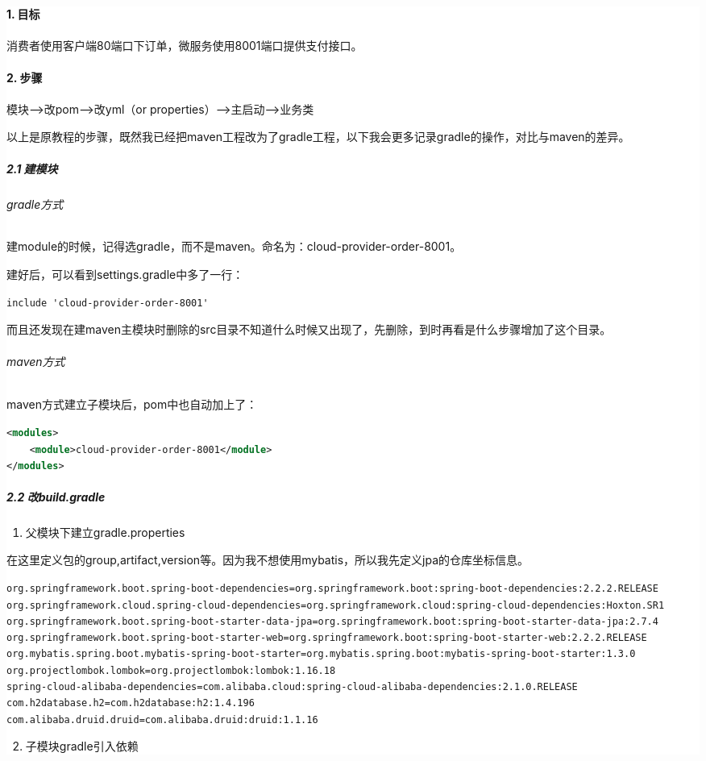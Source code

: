 #### 1. 目标

消费者使用客户端80端口下订单，微服务使用8001端口提供支付接口。

#### 2. 步骤

模块-->改pom-->改yml（or properties）-->主启动-->业务类



以上是原教程的步骤，既然我已经把maven工程改为了gradle工程，以下我会更多记录gradle的操作，对比与maven的差异。

##### 2.1 建模块

###### gradle方式

建module的时候，记得选gradle，而不是maven。命名为：cloud-provider-order-8001。

建好后，可以看到settings.gradle中多了一行：
```text
include 'cloud-provider-order-8001'
```

而且还发现在建maven主模块时删除的src目录不知道什么时候又出现了，先删除，到时再看是什么步骤增加了这个目录。

###### maven方式

maven方式建立子模块后，pom中也自动加上了：

```xml
<modules>
    <module>cloud-provider-order-8001</module>
</modules>
```

##### 2.2 改build.gradle

1. 父模块下建立gradle.properties

在这里定义包的group,artifact,version等。因为我不想使用mybatis，所以我先定义jpa的仓库坐标信息。

```properties
org.springframework.boot.spring-boot-dependencies=org.springframework.boot:spring-boot-dependencies:2.2.2.RELEASE
org.springframework.cloud.spring-cloud-dependencies=org.springframework.cloud:spring-cloud-dependencies:Hoxton.SR1
org.springframework.boot.spring-boot-starter-data-jpa=org.springframework.boot:spring-boot-starter-data-jpa:2.7.4
org.springframework.boot.spring-boot-starter-web=org.springframework.boot:spring-boot-starter-web:2.2.2.RELEASE
org.mybatis.spring.boot.mybatis-spring-boot-starter=org.mybatis.spring.boot:mybatis-spring-boot-starter:1.3.0
org.projectlombok.lombok=org.projectlombok:lombok:1.16.18
spring-cloud-alibaba-dependencies=com.alibaba.cloud:spring-cloud-alibaba-dependencies:2.1.0.RELEASE
com.h2database.h2=com.h2database:h2:1.4.196
com.alibaba.druid.druid=com.alibaba.druid:druid:1.1.16
```

2. 子模块gradle引入依赖
